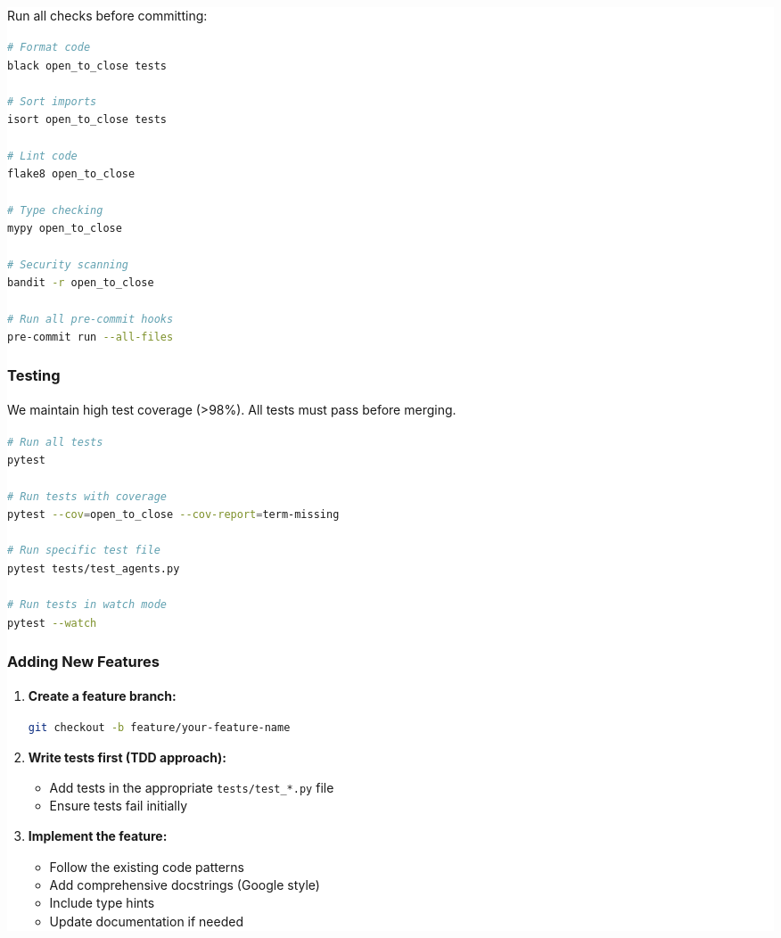 Run all checks before committing:
```bash
# Format code
black open_to_close tests

# Sort imports
isort open_to_close tests

# Lint code
flake8 open_to_close

# Type checking
mypy open_to_close

# Security scanning
bandit -r open_to_close

# Run all pre-commit hooks
pre-commit run --all-files
```

### Testing

We maintain high test coverage (>98%). All tests must pass before merging.

```bash
# Run all tests
pytest

# Run tests with coverage
pytest --cov=open_to_close --cov-report=term-missing

# Run specific test file
pytest tests/test_agents.py

# Run tests in watch mode
pytest --watch
```

### Adding New Features

1. **Create a feature branch:**
   ```bash
   git checkout -b feature/your-feature-name
   ```

2. **Write tests first (TDD approach):**
   - Add tests in the appropriate `tests/test_*.py` file
   - Ensure tests fail initially

3. **Implement the feature:**
   - Follow the existing code patterns
   - Add comprehensive docstrings (Google style)
   - Include type hints
   - Update documentation if needed
